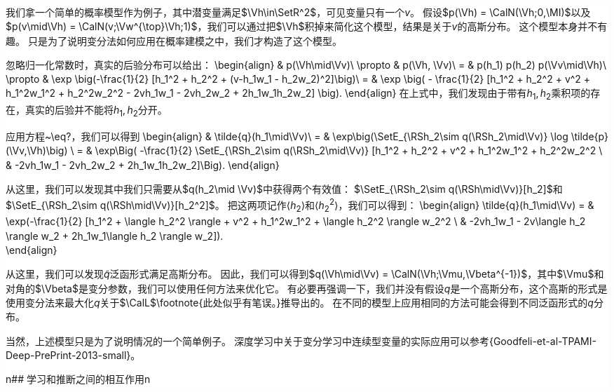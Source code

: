 

我们拿一个简单的概率模型作为例子，其中潜变量满足$\Vh\in\SetR^2$，可见变量只有一个$v$。
假设$p(\Vh) = \CalN(\Vh;0,\MI)$以及$p(v\mid\Vh) = \CalN(v;\Vw^{\top}\Vh;1)$，我们可以通过把$\Vh$积掉来简化这个模型，结果是关于$v$的高斯分布。
这个模型本身并不有趣。
只是为了说明变分法如何应用在概率建模之中，我们才构造了这个模型。




忽略归一化常数时，真实的后验分布可以给出：
\begin{align}
   & p(\Vh\mid\Vv)\\
 \propto & p(\Vh, \Vv)\\
 = & p(h_1) p(h_2) p(\Vv\mid\Vh)\\
 \propto & \exp \big(-\frac{1}{2} [h_1^2 + h_2^2 + (v-h_1w_1 - h_2w_2)^2]\big)\\
 = & \exp \big( - \frac{1}{2} [h_1^2 + h_2^2 + v^2 + h_1^2w_1^2 + h_2^2w_2^2 - 2vh_1w_1 - 2vh_2w_2 + 2h_1w_1h_2w_2] \big).
\end{align}
在上式中，我们发现由于带有$h_1,h_2$乘积项的存在，真实的后验并不能将$h_1,h_2$分开。




应用方程~\eq?，我们可以得到
\begin{align}
& \tilde{q}(h_1\mid\Vv)\\ 
= & \exp\big(\SetE_{\RSh_2\sim q(\RSh_2\mid\Vv)} \log \tilde{p}(\Vv,\Vh)\big) \\
= & \exp\Big( -\frac{1}{2} \SetE_{\RSh_2\sim q(\RSh_2\mid\Vv)} [h_1^2 + h_2^2 + v^2 + h_1^2w_1^2 + h_2^2w_2^2 \\
& -2vh_1w_1 - 2vh_2w_2 + 2h_1w_1h_2w_2]\Big).
\end{align}




从这里，我们可以发现其中我们只需要从$q(h_2\mid \Vv)$中获得两个有效值：
$\SetE_{\RSh_2\sim q(\RSh\mid\Vv)}[h_2]$和$\SetE_{\RSh_2\sim q(\RSh\mid\Vv)}[h_2^2]$。
把这两项记作$\langle h_2 \rangle$和$\langle h_2^2 \rangle$，我们可以得到：
\begin{align}
\tilde{q}(h_1\mid\Vv) = & \exp(-\frac{1}{2} [h_1^2 + \langle h_2^2 \rangle  + v^2 + h_1^2w_1^2 + \langle h_2^2 \rangle w_2^2 
\\ &	-2vh_1w_1 - 2v\langle h_2 \rangle w_2 + 2h_1w_1\langle h_2 \rangle w_2]).	
\end{align}



从这里，我们可以发现$\tilde{q}$泛函形式满足高斯分布。
因此，我们可以得到$q(\Vh\mid\Vv) = \CalN(\Vh;\Vmu,\Vbeta^{-1})$，其中$\Vmu$和对角的$\Vbeta$是变分参数，我们可以使用任何方法来优化它。
有必要再强调一下，我们并没有假设$q$是一个高斯分布，这个高斯的形式是使用变分法来最大化$q$关于$\CalL$\footnote{此处似乎有笔误。}推导出的。
在不同的模型上应用相同的方法可能会得到不同泛函形式的$q$分布。


当然，上述模型只是为了说明情况的一个简单例子。
深度学习中关于变分学习中连续型变量的实际应用可以参考{Goodfeli-et-al-TPAMI-Deep-PrePrint-2013-small}。




n## 学习和推断之间的相互作用n
